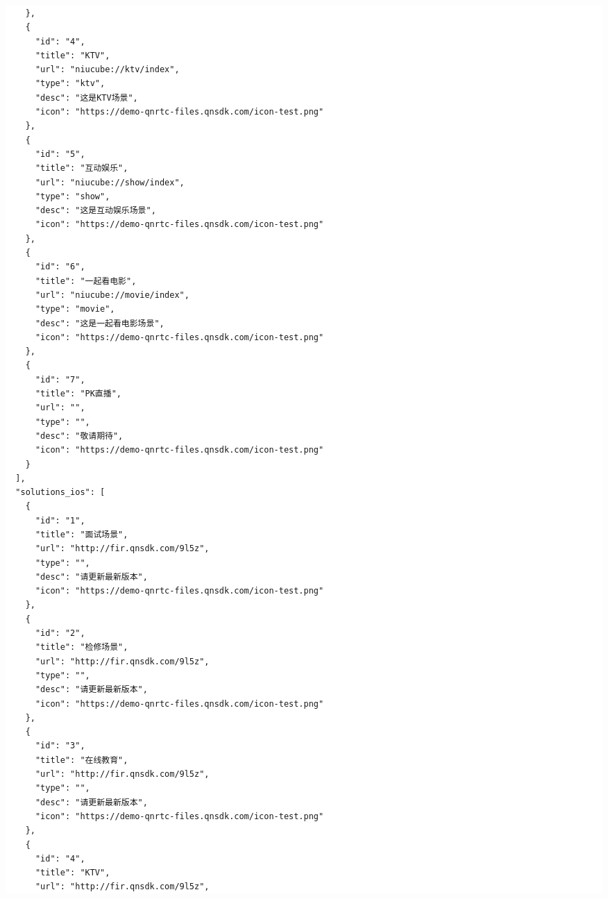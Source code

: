 ``` json5
    },
    {
      "id": "4",
      "title": "KTV",
      "url": "niucube://ktv/index",
      "type": "ktv",
      "desc": "这是KTV场景",
      "icon": "https://demo-qnrtc-files.qnsdk.com/icon-test.png"
    },
    {
      "id": "5",
      "title": "互动娱乐",
      "url": "niucube://show/index",
      "type": "show",
      "desc": "这是互动娱乐场景",
      "icon": "https://demo-qnrtc-files.qnsdk.com/icon-test.png"
    },
    {
      "id": "6",
      "title": "一起看电影",
      "url": "niucube://movie/index",
      "type": "movie",
      "desc": "这是一起看电影场景",
      "icon": "https://demo-qnrtc-files.qnsdk.com/icon-test.png"
    },
    {
      "id": "7",
      "title": "PK直播",
      "url": "",
      "type": "",
      "desc": "敬请期待",
      "icon": "https://demo-qnrtc-files.qnsdk.com/icon-test.png"
    }
  ],
  "solutions_ios": [
    {
      "id": "1",
      "title": "面试场景",
      "url": "http://fir.qnsdk.com/9l5z",
      "type": "",
      "desc": "请更新最新版本",
      "icon": "https://demo-qnrtc-files.qnsdk.com/icon-test.png"
    },
    {
      "id": "2",
      "title": "检修场景",
      "url": "http://fir.qnsdk.com/9l5z",
      "type": "",
      "desc": "请更新最新版本",
      "icon": "https://demo-qnrtc-files.qnsdk.com/icon-test.png"
    },
    {
      "id": "3",
      "title": "在线教育",
      "url": "http://fir.qnsdk.com/9l5z",
      "type": "",
      "desc": "请更新最新版本",
      "icon": "https://demo-qnrtc-files.qnsdk.com/icon-test.png"
    },
    {
      "id": "4",
      "title": "KTV",
      "url": "http://fir.qnsdk.com/9l5z",
```